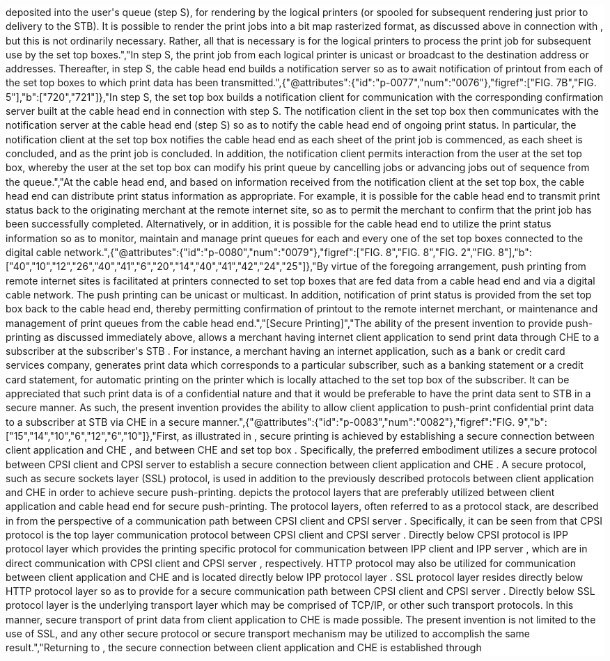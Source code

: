 deposited into the user's queue (step S), for rendering by the logical printers (or spooled for subsequent rendering just prior to delivery to the STB). It is possible to render the print jobs into a bit map rasterized format, as discussed above in connection with , but this is not ordinarily necessary. Rather, all that is necessary is for the logical printers to process the print job for subsequent use by the set top boxes.","In step S, the print job from each logical printer is unicast or broadcast to the destination address or addresses. Thereafter, in step S, the cable head end builds a notification server so as to await notification of printout from each of the set top boxes to which print data has been transmitted.",{"@attributes":{"id":"p-0077","num":"0076"},"figref":["FIG. 7B","FIG. 5"],"b":["720","721"]},"In step S, the set top box builds a notification client for communication with the corresponding confirmation server built at the cable head end in connection with step S. The notification client in the set top box then communicates with the notification server at the cable head end (step S) so as to notify the cable head end of ongoing print status. In particular, the notification client at the set top box notifies the cable head end as each sheet of the print job is commenced, as each sheet is concluded, and as the print job is concluded. In addition, the notification client permits interaction from the user at the set top box, whereby the user at the set top box can modify his print queue by cancelling jobs or advancing jobs out of sequence from the queue.","At the cable head end, and based on information received from the notification client at the set top box, the cable head end can distribute print status information as appropriate. For example, it is possible for the cable head end to transmit print status back to the originating merchant at the remote internet site, so as to permit the merchant to confirm that the print job has been successfully completed. Alternatively, or in addition, it is possible for the cable head end to utilize the print status information so as to monitor, maintain and manage print queues for each and every one of the set top boxes connected to the digital cable network.",{"@attributes":{"id":"p-0080","num":"0079"},"figref":["FIG. 8","FIG. 8","FIG. 2","FIG. 8"],"b":["40","10","12","26","40","41","6","20","14","40","41","42","24","25"]},"By virtue of the foregoing arrangement, push printing from remote internet sites is facilitated at printers connected to set top boxes that are fed data from a cable head end and via a digital cable network. The push printing can be unicast or multicast. In addition, notification of print status is provided from the set top box back to the cable head end, thereby permitting confirmation of printout to the remote internet merchant, or maintenance and management of print queues from the cable head end.","[Secure Printing]","The ability of the present invention to provide push-printing as discussed immediately above, allows a merchant having internet client application  to send print data through CHE  to a subscriber at the subscriber's STB . For instance, a merchant having an internet application, such as a bank or credit card services company, generates print data which corresponds to a particular subscriber, such as a banking statement or a credit card statement, for automatic printing on the printer which is locally attached to the set top box of the subscriber. It can be appreciated that such print data is of a confidential nature and that it would be preferable to have the print data sent to STB  in a secure manner. As such, the present invention provides the ability to allow client application  to push-print confidential print data to a subscriber at STB  via CHE  in a secure manner.",{"@attributes":{"id":"p-0083","num":"0082"},"figref":"FIG. 9","b":["15","14","10","6","12","6","10"]},"First, as illustrated in , secure printing is achieved by establishing a secure connection between client application  and CHE , and between CHE  and set top box . Specifically, the preferred embodiment utilizes a secure protocol between CPSI client  and CPSI server  to establish a secure connection between client application  and CHE . A secure protocol, such as secure sockets layer (SSL) protocol, is used in addition to the previously described protocols between client application  and CHE  in order to achieve secure push-printing.  depicts the protocol layers that are preferably utilized between client application  and cable head end for secure push-printing. The protocol layers, often referred to as a protocol stack, are described in  from the perspective of a communication path between CPSI client  and CPSI server . Specifically, it can be seen from  that CPSI protocol  is the top layer communication protocol between CPSI client  and CPSI server . Directly below CPSI protocol  is IPP protocol layer  which provides the printing specific protocol for communication between IPP client  and IPP server , which are in direct communication with CPSI client  and CPSI server , respectively. HTTP protocol  may also be utilized for communication between client application  and CHE  and is located directly below IPP protocol layer . SSL protocol layer  resides directly below HTTP protocol layer  so as to provide for a secure communication path between CPSI client  and CPSI server . Directly below SSL protocol layer  is the underlying transport layer  which may be comprised of TCP\/IP, or other such transport protocols. In this manner, secure transport of print data from client application  to CHE  is made possible. The present invention is not limited to the use of SSL, and any other secure protocol or secure transport mechanism may be utilized to accomplish the same result.","Returning to , the secure connection between client application  and CHE  is established through